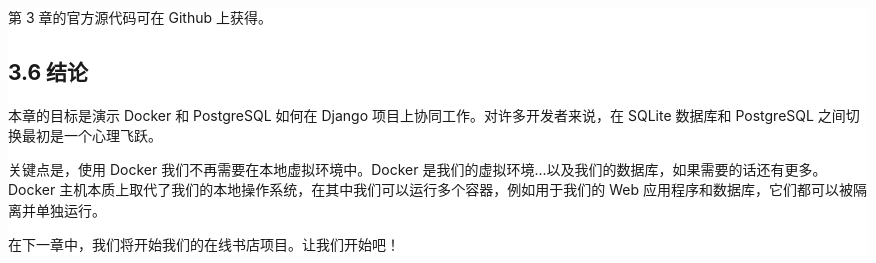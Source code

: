 第 3 章的官方源代码可在 Github 上获得。

## 3.6 结论

本章的目标是演示 Docker 和 PostgreSQL 如何在 Django 项目上协同工作。对许多开发者来说，在 SQLite 数据库和 PostgreSQL 之间切换最初是一个心理飞跃。

关键点是，使用 Docker 我们不再需要在本地虚拟环境中。Docker 是我们的虚拟环境...以及我们的数据库，如果需要的话还有更多。Docker 主机本质上取代了我们的本地操作系统，在其中我们可以运行多个容器，例如用于我们的 Web 应用程序和数据库，它们都可以被隔离并单独运行。

在下一章中，我们将开始我们的在线书店项目。让我们开始吧！
